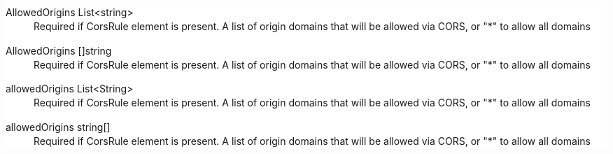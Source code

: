 <div>
<pulumi-choosable type="language" values="csharp">
<dl class="resources-properties"><dt class="property-required"
            title="Required">
        <span id="allowedorigins_csharp">
<a data-swiftype-name="resource-property" data-swiftype-type="text" href="#allowedorigins_csharp" style="color: inherit; text-decoration: inherit;">Allowed<wbr>Origins</a>
</span>
        <span class="property-indicator"></span>
        <span class="property-type">List&lt;string&gt;</span>
    </dt>
    <dd>Required if CorsRule element is present. A list of origin domains that will be allowed via CORS, or &quot;*&quot; to allow all domains</dd></dl>
</pulumi-choosable>
</div>

<div>
<pulumi-choosable type="language" values="go">
<dl class="resources-properties"><dt class="property-required"
            title="Required">
        <span id="allowedorigins_go">
<a data-swiftype-name="resource-property" data-swiftype-type="text" href="#allowedorigins_go" style="color: inherit; text-decoration: inherit;">Allowed<wbr>Origins</a>
</span>
        <span class="property-indicator"></span>
        <span class="property-type">[]string</span>
    </dt>
    <dd>Required if CorsRule element is present. A list of origin domains that will be allowed via CORS, or &quot;*&quot; to allow all domains</dd></dl>
</pulumi-choosable>
</div>

<div>
<pulumi-choosable type="language" values="java">
<dl class="resources-properties"><dt class="property-required"
            title="Required">
        <span id="allowedorigins_java">
<a data-swiftype-name="resource-property" data-swiftype-type="text" href="#allowedorigins_java" style="color: inherit; text-decoration: inherit;">allowed<wbr>Origins</a>
</span>
        <span class="property-indicator"></span>
        <span class="property-type">List&lt;String&gt;</span>
    </dt>
    <dd>Required if CorsRule element is present. A list of origin domains that will be allowed via CORS, or &quot;*&quot; to allow all domains</dd></dl>
</pulumi-choosable>
</div>

<div>
<pulumi-choosable type="language" values="javascript,typescript">
<dl class="resources-properties"><dt class="property-required"
            title="Required">
        <span id="allowedorigins_nodejs">
<a data-swiftype-name="resource-property" data-swiftype-type="text" href="#allowedorigins_nodejs" style="color: inherit; text-decoration: inherit;">allowed<wbr>Origins</a>
</span>
        <span class="property-indicator"></span>
        <span class="property-type">string[]</span>
    </dt>
    <dd>Required if CorsRule element is present. A list of origin domains that will be allowed via CORS, or &quot;*&quot; to allow all domains</dd></dl>
</pulumi-choosable>
</div>

